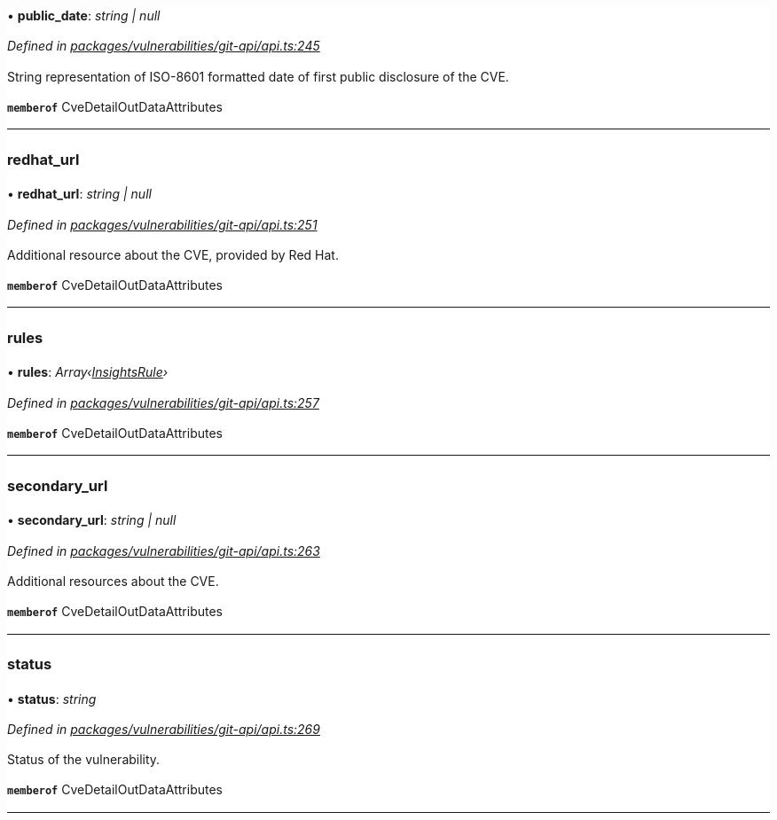 • **public_date**: *string | null*

*Defined in [packages/vulnerabilities/git-api/api.ts:245](https://github.com/Hyperkid123/javascript-clients/blob/master/packages/vulnerabilities/git-api/api.ts#L245)*

String representation of ISO-8601 formatted date of first public disclosure of the CVE.

**`memberof`** CveDetailOutDataAttributes

___

###  redhat_url

• **redhat_url**: *string | null*

*Defined in [packages/vulnerabilities/git-api/api.ts:251](https://github.com/Hyperkid123/javascript-clients/blob/master/packages/vulnerabilities/git-api/api.ts#L251)*

Additional resource about the CVE, provided by Red Hat.

**`memberof`** CveDetailOutDataAttributes

___

###  rules

• **rules**: *Array‹[InsightsRule](insightsrule.md)›*

*Defined in [packages/vulnerabilities/git-api/api.ts:257](https://github.com/Hyperkid123/javascript-clients/blob/master/packages/vulnerabilities/git-api/api.ts#L257)*

**`memberof`** CveDetailOutDataAttributes

___

###  secondary_url

• **secondary_url**: *string | null*

*Defined in [packages/vulnerabilities/git-api/api.ts:263](https://github.com/Hyperkid123/javascript-clients/blob/master/packages/vulnerabilities/git-api/api.ts#L263)*

Additional resources about the CVE.

**`memberof`** CveDetailOutDataAttributes

___

###  status

• **status**: *string*

*Defined in [packages/vulnerabilities/git-api/api.ts:269](https://github.com/Hyperkid123/javascript-clients/blob/master/packages/vulnerabilities/git-api/api.ts#L269)*

Status of the vulnerability.

**`memberof`** CveDetailOutDataAttributes

___
